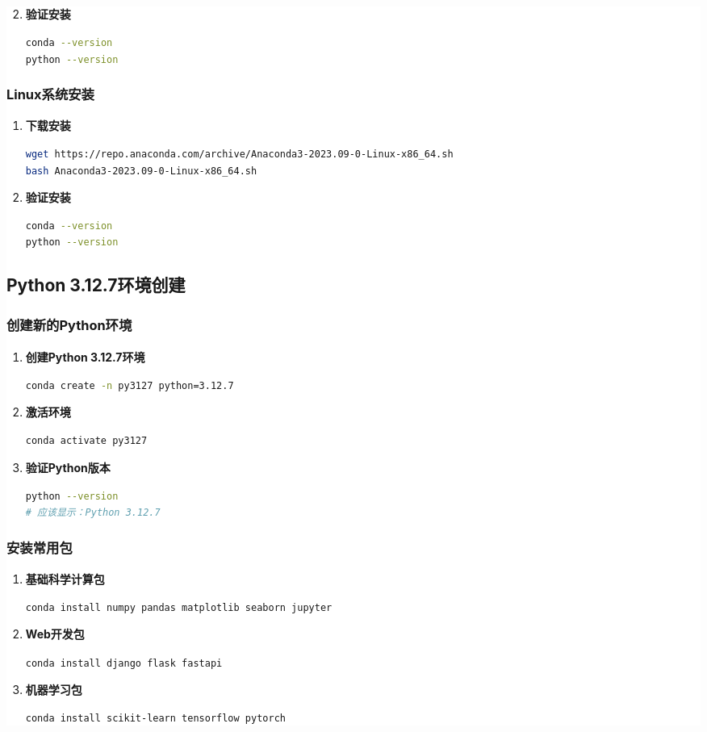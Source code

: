 2. **验证安装**
   ```bash
   conda --version
   python --version
   ```

### Linux系统安装

1. **下载安装**
   ```bash
   wget https://repo.anaconda.com/archive/Anaconda3-2023.09-0-Linux-x86_64.sh
   bash Anaconda3-2023.09-0-Linux-x86_64.sh
   ```

2. **验证安装**
   ```bash
   conda --version
   python --version
   ```

## Python 3.12.7环境创建

### 创建新的Python环境

1. **创建Python 3.12.7环境**
   ```bash
   conda create -n py3127 python=3.12.7
   ```

2. **激活环境**
   ```bash
   conda activate py3127
   ```

3. **验证Python版本**
   ```bash
   python --version
   # 应该显示：Python 3.12.7
   ```

### 安装常用包

1. **基础科学计算包**
   ```bash
   conda install numpy pandas matplotlib seaborn jupyter
   ```

2. **Web开发包**
   ```bash
   conda install django flask fastapi
   ```

3. **机器学习包**
   ```bash
   conda install scikit-learn tensorflow pytorch
   ```
